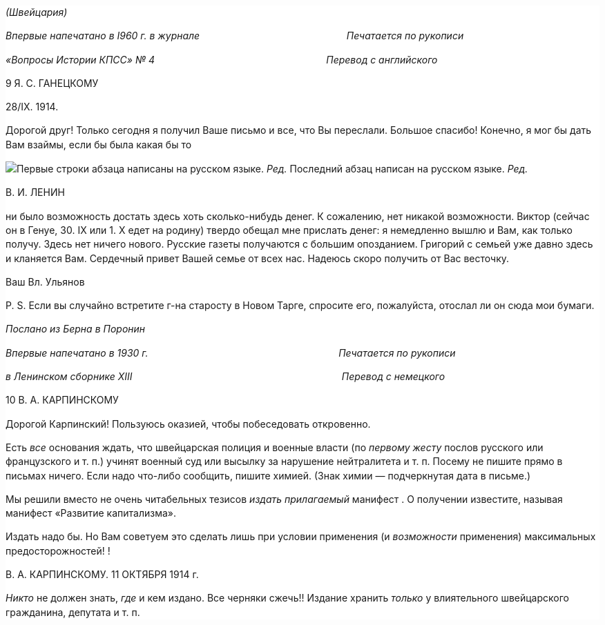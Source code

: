 _(Швейцария)_

_Впервые напечатано в I960 г. в журнале                                                      Печатается по рукописи_

_«Вопросы Истории КПСС» № 4                                                               Перевод с английского_

9 Я. С. ГАНЕЦКОМУ

28/IX. 1914.

Дорогой друг! Только сегодня я получил Ваше письмо и все, что Вы переслали. Большое спасибо! Конечно, я мог бы дать Вам взаймы, если бы была какая бы то

![](file:///C:/Users/bot32/AppData/Local/Temp/msohtmlclip1/01/clip_image001.png)Первые строки абзаца написаны на русском языке. _Ред._ Последний абзац написан на русском языке. _Ред._

  

В. И. ЛЕНИН

ни было возможность достать здесь хоть сколько-нибудь денег. К сожалению, нет ни­какой возможности. Виктор (сейчас он в Генуе, 30. IX или 1. X едет на родину) твердо обещал мне прислать денег: я немедленно вышлю и Вам, как только получу. Здесь нет ничего нового. Русские газеты получаются с большим опозданием. Григорий с семьей уже давно здесь и кланяется Вам. Сердечный привет Вашей семье от всех нас. Надеюсь скоро получить от Вас весточку.

Ваш Вл. Ульянов

P. S. Если вы случайно встретите г-на старосту в Новом Тарге, спросите его, пожа­луйста, отослал ли он сюда мои бумаги.

_Послано из Берна в Поронин_

_Впервые напечатано в 1930 г.                                                                      Печатается по рукописи_

_в Ленинском сборнике_ _XIII_                                                                             _Перевод с немецкого_

10 В. А. КАРПИНСКОМУ

Дорогой Карпинский! Пользуюсь оказией, чтобы побеседовать откровенно.

Есть _все_ основания ждать, что швейцарская полиция и военные власти (по _первому жесту_ послов русского или французского и т. п.) учинят военный суд или высылку за нарушение нейтралитета и т. п. Посему не пишите прямо в письмах ничего. Если надо что-либо сообщить, пишите химией. (Знак химии — подчеркнутая дата в письме.)

Мы решили вместо не очень читабельных тезисов _издать прилагаемый_ манифест . О получении известите, называя манифест «Развитие капитализма».

Издать надо бы. Но Вам советуем это сделать лишь при условии применения (и _воз­можности_ применения) максимальных предосторожностей! !

  

В. А. КАРПИНСКОМУ. 11 ОКТЯБРЯ 1914 г.

_Никто_ не должен знать, _где_ и кем издано. Все черняки сжечь!! Издание хранить _только_ у влиятельного швейцарского гражданина, депутата и т. п.
